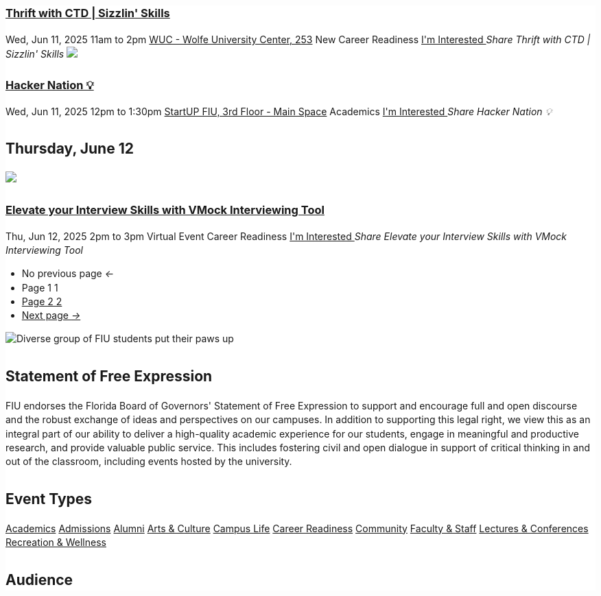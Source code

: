 ### [Thrift with CTD | Sizzlin' Skills](https://calendar.fiu.edu/event/thrift-with-ctd-sizzlin-skills)
Wed, Jun 11, 2025 11am to 2pm 
[ WUC - Wolfe University Center, 253](https://calendar.fiu.edu/wuc)
New Career Readiness
[ I'm Interested ](https://calendar.fiu.edu/event/49676014415633/confirm?instance_id=49676014416658&return=https%3A%2F%2Fcalendar.fiu.edu%2Fcalendar%3Fevent_types%255B%255D%3D127584)
_Share Thrift with CTD | Sizzlin' Skills_
[ ![](https://localist-images.azureedge.net/photos/49641761529869/card/caba61cee3c43a9c1fa270895cf80b6106e060f3.jpg) ](https://calendar.fiu.edu/event/hacker-nation)
### [Hacker Nation 💡](https://calendar.fiu.edu/event/hacker-nation)
Wed, Jun 11, 2025 12pm to 1:30pm 
[ StartUP FIU, 3rd Floor - Main Space](https://calendar.fiu.edu/event/hacker-nation)
Academics
[ I'm Interested ](https://calendar.fiu.edu/event/48102945618038/confirm?instance_id=48102945653901&return=https%3A%2F%2Fcalendar.fiu.edu%2Fcalendar%3Fevent_types%255B%255D%3D127584)
_Share Hacker Nation 💡_
## Thursday, June 12
[ ![](https://localist-images.azureedge.net/photos/49702359604766/card/85846784ba0097a5f5df5aabb55327c37cb5e13a.jpg) ](https://calendar.fiu.edu/event/elevate-your-interview-skills-with-vmock-interviewing-tool-2811)
### [Elevate your Interview Skills with VMock Interviewing Tool](https://calendar.fiu.edu/event/elevate-your-interview-skills-with-vmock-interviewing-tool-2811)
Thu, Jun 12, 2025 2pm to 3pm 
Virtual Event 
Career Readiness
[ I'm Interested ](https://calendar.fiu.edu/event/49702356819609/confirm?instance_id=49702356820634&return=https%3A%2F%2Fcalendar.fiu.edu%2Fcalendar%3Fevent_types%255B%255D%3D127584)
_Share Elevate your Interview Skills with VMock Interviewing Tool_
  * No previous page _←_
  * Page 1 1
  * [ Page 2 2 ](https://calendar.fiu.edu/calendar/2?event_types%5B%5D=127584)
  * [ Next page _→_ ](https://calendar.fiu.edu/calendar/2?event_types%5B%5D=127584)


![Diverse group of FIU students put their paws up](https://www.fiu.edu/_assets/images/thumbnail-students-paw.jpg)
## Statement of Free Expression
FIU endorses the Florida Board of Governors' Statement of Free Expression to support and encourage full and open discourse and the robust exchange of ideas and perspectives on our campuses. In addition to supporting this legal right, we view this as an integral part of our ability to deliver a high-quality academic experience for our students, engage in meaningful and productive research, and provide valuable public service. This includes fostering civil and open dialogue in support of critical thinking in and out of the classroom, including events hosted by the university.
## Event Types
[Academics](https://calendar.fiu.edu/calendar?event_types%5B%5D=127582)
[Admissions](https://calendar.fiu.edu/calendar?event_types%5B%5D=127583)
[Alumni](https://calendar.fiu.edu/calendar?event_types%5B%5D=127589)
[Arts & Culture](https://calendar.fiu.edu/calendar?event_types%5B%5D=127590)
[Campus Life](https://calendar.fiu.edu/calendar?event_types%5B%5D=127595)
[Career Readiness](https://calendar.fiu.edu/calendar?event_types%5B%5D=127584)
[Community](https://calendar.fiu.edu/calendar?event_types%5B%5D=127601)
[Faculty & Staff](https://calendar.fiu.edu/calendar?event_types%5B%5D=127602)
[Lectures & Conferences](https://calendar.fiu.edu/calendar?event_types%5B%5D=127587)
[Recreation & Wellness](https://calendar.fiu.edu/calendar?event_types%5B%5D=127603)
## Audience